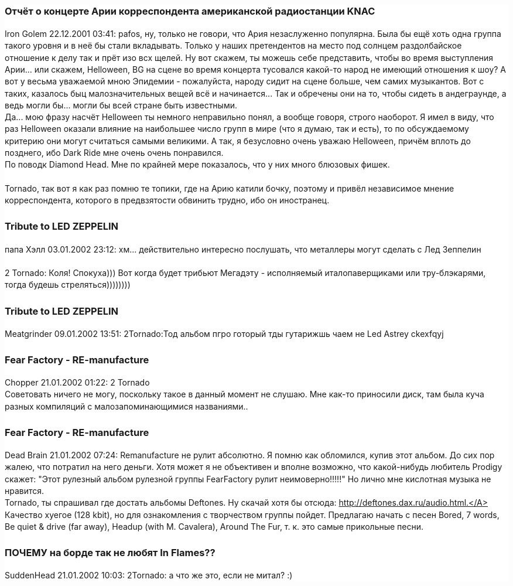 ### Отчёт о концерте Арии корреспондента американской радиостанции KNAC

Iron Golem 22.12.2001 03:41:
pafos, ну, только не говори, что Ария незаслуженно популярна. Была бы ещё хоть одна группа такого уровня и в неё бы стали вкладывать. Только у наших претендентов на место под солнцем раздолбайское отношение к делу так и прёт изо всх щелей. Ну вот скажем, ты можешь себе представить, чтобы во время выступления Арии... или скажем, Helloween, BG на сцене во время концерта тусовался какой-то народ не имеющий отношения к шоу? А вот у весьма уважаемой мною Эпидемии - пожалуйста, народу сидит на сцене больше, чем самих музыкантов. Вот с таких, казалось быц малозначительных вещей всё и начинается... Так и обречены они на то, чтобы сидеть в андеграунде, а ведь могли бы... могли бы всей стране быть известными.<BR>Да... мою фразу насчёт Helloween ты немного неправильно понял, а вообще говоря, строго наоборот. Я имел в виду, что раз Helloween оказали влияние на наибольшее число групп в мире (что я думаю, так и есть), то по обсуждаемому критерию они могут считаться самыми великими. А так, я безусловно очень уважаю Helloween, причём вплоть до позднего, ибо Dark Ride мне очень очень понравился.<BR>По поводк Diamond Head. Мне по крайней мере показалось, что у них много блюзовых фишек.<BR><BR>Tornado, так вот я как раз помню те топики, где на Арию катили бочку, поэтому и привёл независимое мнение корреспондента, которого в предвзятости обвинить трудно, ибо он иностранец.

### Tribute to LED ZEPPELIN

папа Хэлл 03.01.2002 23:12:
хм... действительно интересно послушать, что металлеры могут сделать с Лед Зеппелин<BR><BR>2 Tornado: Коля! Спокуха))) Вот когда будет трибьют Мегадэту - исполняемый италопаверщиками или тру-блэкарями, тогда будешь стреляться))))))))

### Tribute to LED ZEPPELIN

Meatgrinder 09.01.2002 13:51:
2Tornado:Тод альбом пгро готорый тды гутарижшь чаем не Led Astrey ckexfqyj

### Fear Factory - RE-manufacture

Chopper 21.01.2002 01:22:
2 Tornado<BR>Советовать ничего не могу, поскольку такое в данный момент не слушаю. Мне как-то приносили диск, там была куча разных компиляций с малозапоминающимися названиями..

### Fear Factory - RE-manufacture

Dead Brain 21.01.2002 07:24:
Remanufacture не рулит абсолютно. Я помню как обломился, купив этот альбом. До сих пор жалею, что потратил на него деньги. Хотя может я не объективен и вполне возможно, что какой-нибудь любитель Prodigy скажет: "Этот рулезный альбом рулезной группы FearFactory рулит неимоверно!!!!!" Но лично мне кислотная музыка не нравится.<BR>Tornado, ты спрашивал где достать альбомы Deftones. Ну скачай хотя бы отсюда: <A HREF="http://deftones.dax.ru/audio.html." target="_blank">http://deftones.dax.ru/audio.html.</A> Качество хуегое (128 kbit), но для ознакомления с творчеством группы пойдет. Предлагаю начать с песен Bored, 7 words, Be quiet & drive (far away), Headup (with M. Cavalera), Around The Fur, т. к. это самые прикольные песни.

### ПОЧЕМУ на борде так не любят In Flames??

SuddenHead 21.01.2002 10:03:
2Tornado: а что же это, если не митал? :)

